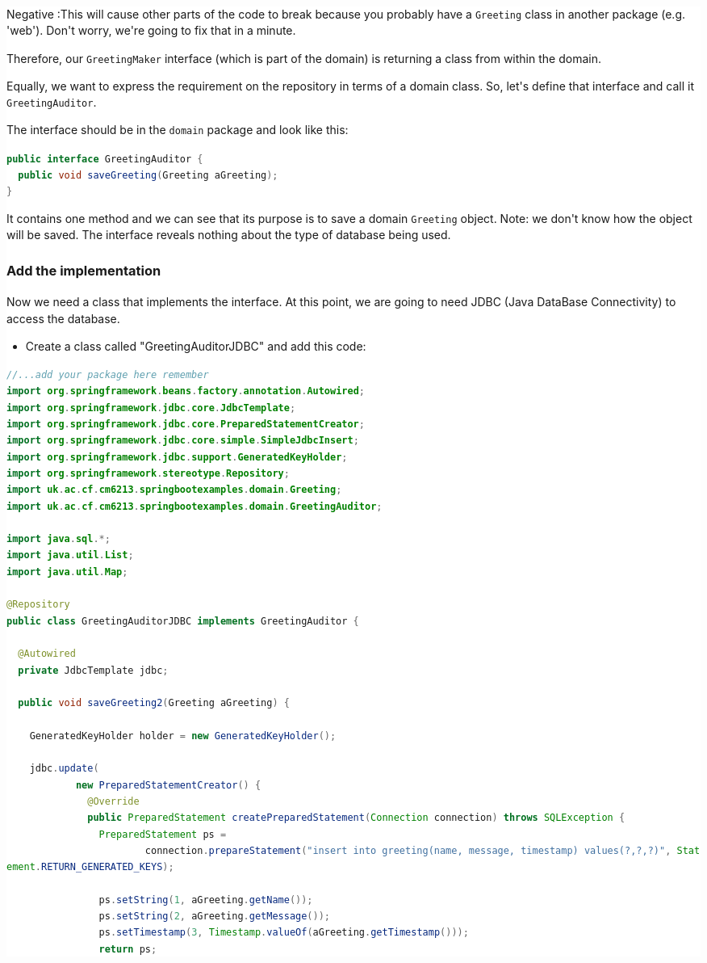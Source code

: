 Negative
:This will cause other parts of the code to break because you probably have a ```Greeting``` class in another package (e.g. 'web').  Don't worry, we're going to fix that in a minute.

Therefore, our ```GreetingMaker``` interface (which is part of the domain) is returning a class from within the domain.

Equally, we want to express the requirement on the repository in terms of a domain class.  So, let's define that interface and call it ```GreetingAuditor```.

The interface should be in the ```domain``` package and look like this:

```java
public interface GreetingAuditor {
  public void saveGreeting(Greeting aGreeting);
}
```

It contains one method and we can see that its purpose is to save a domain ```Greeting``` object.  Note: we don't know how the object will be saved.  The interface reveals nothing about the type of database being used.

### Add the implementation

Now we need a class that implements the interface.  At this point, we are going to need JDBC (Java DataBase Connectivity) to access the database.

* Create a class called "GreetingAuditorJDBC" and add this code:

```Java
//...add your package here remember
import org.springframework.beans.factory.annotation.Autowired;
import org.springframework.jdbc.core.JdbcTemplate;
import org.springframework.jdbc.core.PreparedStatementCreator;
import org.springframework.jdbc.core.simple.SimpleJdbcInsert;
import org.springframework.jdbc.support.GeneratedKeyHolder;
import org.springframework.stereotype.Repository;
import uk.ac.cf.cm6213.springbootexamples.domain.Greeting;
import uk.ac.cf.cm6213.springbootexamples.domain.GreetingAuditor;

import java.sql.*;
import java.util.List;
import java.util.Map;

@Repository
public class GreetingAuditorJDBC implements GreetingAuditor {

  @Autowired
  private JdbcTemplate jdbc;

  public void saveGreeting2(Greeting aGreeting) {

    GeneratedKeyHolder holder = new GeneratedKeyHolder();

    jdbc.update(
            new PreparedStatementCreator() {
              @Override
              public PreparedStatement createPreparedStatement(Connection connection) throws SQLException {
                PreparedStatement ps =
                        connection.prepareStatement("insert into greeting(name, message, timestamp) values(?,?,?)", Statement.RETURN_GENERATED_KEYS);

                ps.setString(1, aGreeting.getName());
                ps.setString(2, aGreeting.getMessage());
                ps.setTimestamp(3, Timestamp.valueOf(aGreeting.getTimestamp()));
                return ps;
```